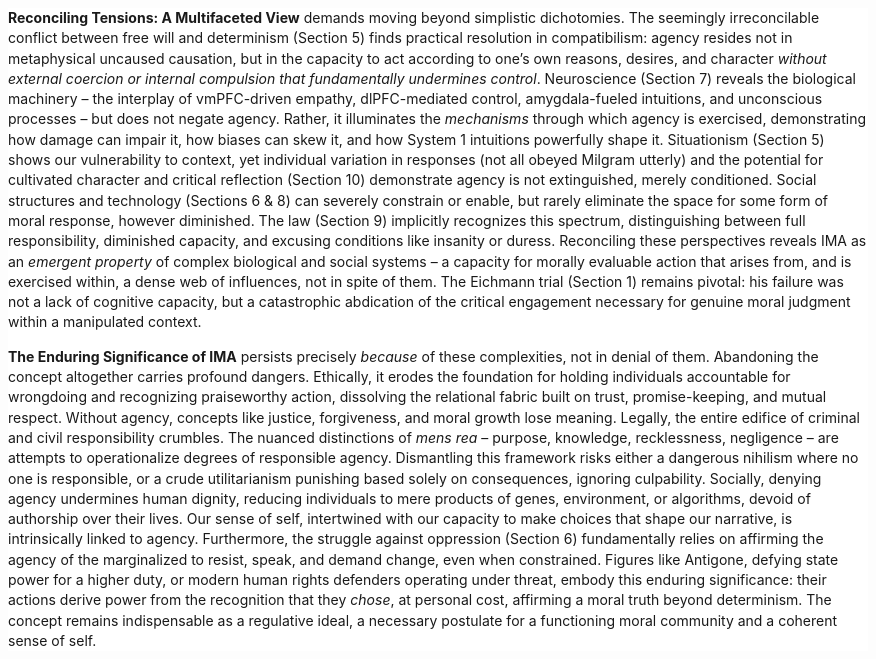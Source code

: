 **Reconciling Tensions: A Multifaceted View** demands moving beyond simplistic dichotomies. The seemingly irreconcilable conflict between free will and determinism (Section 5) finds practical resolution in compatibilism: agency resides not in metaphysical uncaused causation, but in the capacity to act according to one’s own reasons, desires, and character *without external coercion or internal compulsion that fundamentally undermines control*. Neuroscience (Section 7) reveals the biological machinery – the interplay of vmPFC-driven empathy, dlPFC-mediated control, amygdala-fueled intuitions, and unconscious processes – but does not negate agency. Rather, it illuminates the *mechanisms* through which agency is exercised, demonstrating how damage can impair it, how biases can skew it, and how System 1 intuitions powerfully shape it. Situationism (Section 5) shows our vulnerability to context, yet individual variation in responses (not all obeyed Milgram utterly) and the potential for cultivated character and critical reflection (Section 10) demonstrate agency is not extinguished, merely conditioned. Social structures and technology (Sections 6 & 8) can severely constrain or enable, but rarely eliminate the space for some form of moral response, however diminished. The law (Section 9) implicitly recognizes this spectrum, distinguishing between full responsibility, diminished capacity, and excusing conditions like insanity or duress. Reconciling these perspectives reveals IMA as an *emergent property* of complex biological and social systems – a capacity for morally evaluable action that arises from, and is exercised within, a dense web of influences, not in spite of them. The Eichmann trial (Section 1) remains pivotal: his failure was not a lack of cognitive capacity, but a catastrophic abdication of the critical engagement necessary for genuine moral judgment within a manipulated context.

**The Enduring Significance of IMA** persists precisely *because* of these complexities, not in denial of them. Abandoning the concept altogether carries profound dangers. Ethically, it erodes the foundation for holding individuals accountable for wrongdoing and recognizing praiseworthy action, dissolving the relational fabric built on trust, promise-keeping, and mutual respect. Without agency, concepts like justice, forgiveness, and moral growth lose meaning. Legally, the entire edifice of criminal and civil responsibility crumbles. The nuanced distinctions of *mens rea* – purpose, knowledge, recklessness, negligence – are attempts to operationalize degrees of responsible agency. Dismantling this framework risks either a dangerous nihilism where no one is responsible, or a crude utilitarianism punishing based solely on consequences, ignoring culpability. Socially, denying agency undermines human dignity, reducing individuals to mere products of genes, environment, or algorithms, devoid of authorship over their lives. Our sense of self, intertwined with our capacity to make choices that shape our narrative, is intrinsically linked to agency. Furthermore, the struggle against oppression (Section 6) fundamentally relies on affirming the agency of the marginalized to resist, speak, and demand change, even when constrained. Figures like Antigone, defying state power for a higher duty, or modern human rights defenders operating under threat, embody this enduring significance: their actions derive power from the recognition that they *chose*, at personal cost, affirming a moral truth beyond determinism. The concept remains indispensable as a regulative ideal, a necessary postulate for a functioning moral community and a coherent sense of self.

